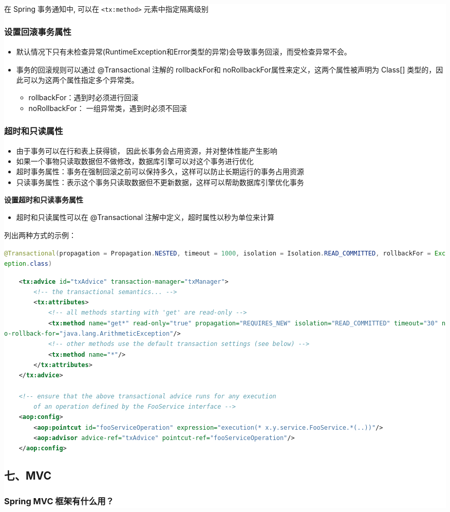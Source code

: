 在 Spring 事务通知中, 可以在 `<tx:method>` 元素中指定隔离级别

### 设置回滚事务属性

- 默认情况下只有未检查异常(RuntimeException和Error类型的异常)会导致事务回滚，而受检查异常不会。
- 事务的回滚规则可以通过 @Transactional 注解的 rollbackFor和 noRollbackFor属性来定义，这两个属性被声明为 Class[] 类型的，因此可以为这两个属性指定多个异常类。

  - rollbackFor：遇到时必须进行回滚
  - noRollbackFor： 一组异常类，遇到时必须不回滚

###  超时和只读属性

- 由于事务可以在行和表上获得锁， 因此长事务会占用资源，并对整体性能产生影响
- 如果一个事物只读取数据但不做修改，数据库引擎可以对这个事务进行优化
- 超时事务属性：事务在强制回滚之前可以保持多久，这样可以防止长期运行的事务占用资源
- 只读事务属性：表示这个事务只读取数据但不更新数据，这样可以帮助数据库引擎优化事务

**设置超时和只读事务属性**

- 超时和只读属性可以在 @Transactional 注解中定义，超时属性以秒为单位来计算

列出两种方式的示例：

```java
@Transactional(propagation = Propagation.NESTED, timeout = 1000, isolation = Isolation.READ_COMMITTED, rollbackFor = Exception.class)
```

```xml
	<tx:advice id="txAdvice" transaction-manager="txManager">
		<!-- the transactional semantics... -->
		<tx:attributes>
			<!-- all methods starting with 'get' are read-only -->
			<tx:method name="get*" read-only="true" propagation="REQUIRES_NEW" isolation="READ_COMMITTED" timeout="30" no-rollback-for="java.lang.ArithmeticException"/>
			<!-- other methods use the default transaction settings (see below) -->
			<tx:method name="*"/>
		</tx:attributes>
	</tx:advice>

    <!-- ensure that the above transactional advice runs for any execution
        of an operation defined by the FooService interface -->
    <aop:config>
        <aop:pointcut id="fooServiceOperation" expression="execution(* x.y.service.FooService.*(..))"/>
        <aop:advisor advice-ref="txAdvice" pointcut-ref="fooServiceOperation"/>
    </aop:config>
```



## 七、MVC

### Spring MVC 框架有什么用？
